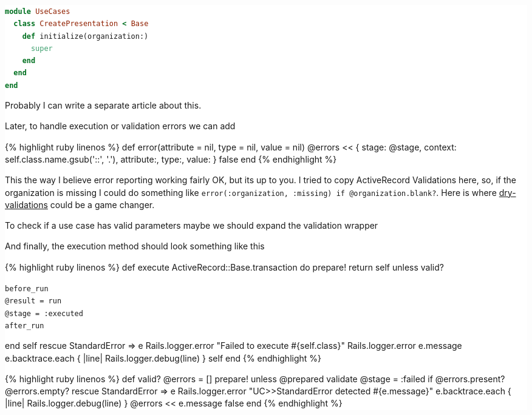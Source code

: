 ```ruby
module UseCases
  class CreatePresentation < Base
    def initialize(organization:)
      super
    end
  end
end
```

Probably I can write a separate article about this.

Later, to handle execution or validation errors we can add 

{% highlight ruby linenos %}
def error(attribute = nil, type = nil, value = nil)
  @errors << { stage: @stage,
                context: self.class.name.gsub('::', '.'),
                attribute:,
                type:,
                value: }
  false
end
{% endhighlight %}

This the way I believe error reporting working fairly OK, but its up to you. I tried to copy ActiveRecord Validations here, so, if the organization is missing I could do something like `error(:organization, :missing) if @organization.blank?`. Here is where [dry-validations](https://dry-rb.org/gems/dry-validation/1.8/rules/) could be a game changer.

To check if a use case has valid parameters maybe we should expand the validation wrapper

And finally, the execution method should look something like this

{% highlight ruby linenos %}
def execute
  ActiveRecord::Base.transaction do
    prepare!
    return self unless valid?

    before_run
    @result = run
    @stage = :executed
    after_run
  end
  self
rescue StandardError => e
  Rails.logger.error "Failed to execute #{self.class}"
  Rails.logger.error e.message
  e.backtrace.each { |line| Rails.logger.debug(line) }
  self
end
{% endhighlight %}

{% highlight ruby linenos %}
def valid?
  @errors = []
  prepare! unless @prepared
  validate
  @stage = :failed if @errors.present?
  @errors.empty?
rescue StandardError => e
  Rails.logger.error "UC>>StandardError detected #{e.message}"
  e.backtrace.each { |line| Rails.logger.debug(line) }
  @errors << e.message
  false
end
{% endhighlight %}